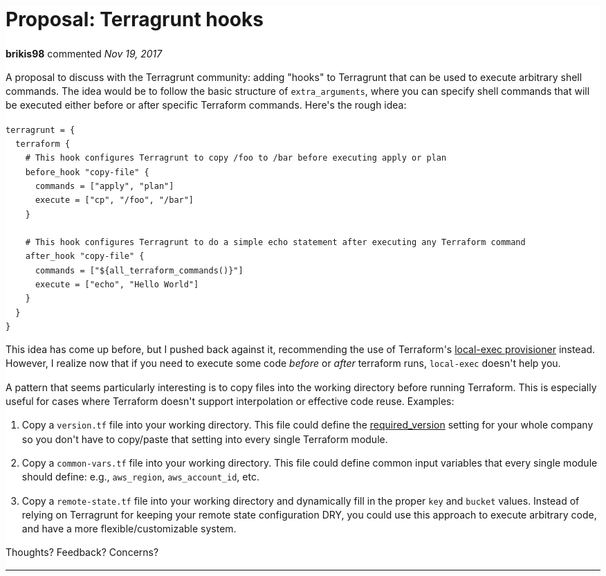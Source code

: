 # Proposal: Terragrunt hooks

**brikis98** commented *Nov 19, 2017*

A proposal to discuss with the Terragrunt community: adding "hooks" to Terragrunt that can be used to execute arbitrary shell commands. The idea would be to follow the basic structure of `extra_arguments`, where you can specify shell commands that will be executed either before or after specific Terraform commands. Here's the rough idea:

```hcl
terragrunt = {
  terraform {
    # This hook configures Terragrunt to copy /foo to /bar before executing apply or plan
    before_hook "copy-file" {
      commands = ["apply", "plan"]
      execute = ["cp", "/foo", "/bar"]
    }

    # This hook configures Terragrunt to do a simple echo statement after executing any Terraform command
    after_hook "copy-file" {
      commands = ["${all_terraform_commands()}"]
      execute = ["echo", "Hello World"]
    }
  }
}
```

This idea has come up before, but I pushed back against it, recommending the use of Terraform's [local-exec provisioner](https://www.terraform.io/docs/provisioners/local-exec.html) instead. However, I realize now that if you need to execute some code *before* or *after* terraform runs, `local-exec` doesn't help you. 

A pattern that seems particularly interesting is to copy files into the working directory before running Terraform. This is especially useful for cases where Terraform doesn't support interpolation or effective code reuse. Examples:

1. Copy a `version.tf` file into your working directory. This file could define the [required_version](https://www.terraform.io/docs/configuration/terraform.html#specifying-a-required-terraform-version) setting for your whole company so you don't have to copy/paste that setting into every single Terraform module. 

1. Copy a `common-vars.tf` file into your working directory. This file could define common input variables that every single module should define: e.g., `aws_region`, `aws_account_id`, etc.

1. Copy a `remote-state.tf` file into your working directory and dynamically fill in the proper `key` and `bucket` values. Instead of relying on Terragrunt for keeping your remote state configuration DRY, you could use this approach to execute arbitrary code, and have a more flexible/customizable system.

Thoughts? Feedback? Concerns?
<br />
***
